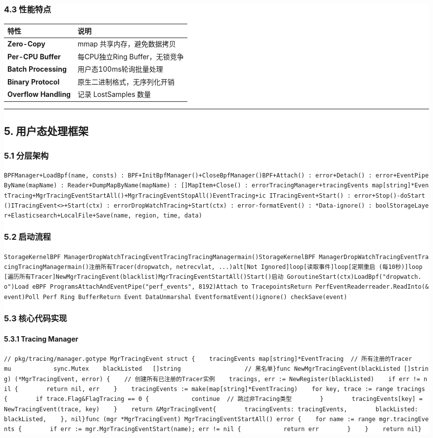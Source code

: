 ### 4.3 性能特点

| 特性                  | 说明                           |
| :-------------------- | :----------------------------- |
| **Zero-Copy**         | mmap 共享内存，避免数据拷贝    |
| **Per-CPU Buffer**    | 每CPU独立Ring Buffer，无锁竞争 |
| **Batch Processing**  | 用户态100ms轮询批量处理        |
| **Binary Protocol**   | 原生二进制格式，无序列化开销   |
| **Overflow Handling** | 记录 LostSamples 数量          |

------

## 5. 用户态处理框架

### 5.1 分层架构

```
BPFManager+LoadBpf(name, consts) : BPF+InitBpfManager()+CloseBpfManager()BPF+Attach() : error+Detach() : error+EventPipeByName(mapName) : Reader+DumpMapByName(mapName) : []MapItem+Close() : errorTracingManager+tracingEvents map[string]*EventTracing+MgrTracingEventStartAll()+MgrTracingEventStopAll()EventTracing+ic ITracingEvent+Start() : error+Stop()-doStart()ITracingEvent<>+Start(ctx) : errorDropWatchTracing+Start(ctx) : error-formatEvent() : *Data-ignore() : boolStorageLayer+Elasticsearch+LocalFile+Save(name, region, time, data)
```

### 5.2 启动流程

```
StorageKernelBPF ManagerDropWatchTracingEventTracingTracingManagermain()StorageKernelBPF ManagerDropWatchTracingEventTracingTracingManagermain()注册所有Tracer(dropwatch, netrecvlat, ...)alt[Not Ignored]loop[读取事件]loop[定期重启 (每10秒)]loop[遍历所有Tracer]NewMgrTracingEvent(blacklist)MgrTracingEventStartAll()Start()启动 GoroutineStart(ctx)LoadBpf("dropwatch.o")Load eBPF ProgramsAttachAndEventPipe("perf_events", 8192)Attach to TracepointsReturn PerfEventReaderreader.ReadInto(&event)Poll Perf Ring BufferReturn Event DataUnmarshal EventformatEvent()ignore() checkSave(event)
```

### 5.3 核心代码实现

#### 5.3.1 Tracing Manager

```
// pkg/tracing/manager.gotype MgrTracingEvent struct {    tracingEvents map[string]*EventTracing  // 所有注册的Tracer    mu            sync.Mutex    blackListed   []string                  // 黑名单}func NewMgrTracingEvent(blackListed []string) (*MgrTracingEvent, error) {    // 创建所有已注册的Tracer实例    tracings, err := NewRegister(blackListed)    if err != nil {        return nil, err    }    tracingEvents := make(map[string]*EventTracing)    for key, trace := range tracings {        if trace.Flag&FlagTracing == 0 {            continue  // 跳过非Tracing类型        }        tracingEvents[key] = NewTracingEvent(trace, key)    }    return &MgrTracingEvent{        tracingEvents: tracingEvents,        blackListed:   blackListed,    }, nil}func (mgr *MgrTracingEvent) MgrTracingEventStartAll() error {    for name := range mgr.tracingEvents {        if err := mgr.MgrTracingEventStart(name); err != nil {            return err        }    }    return nil}
```
